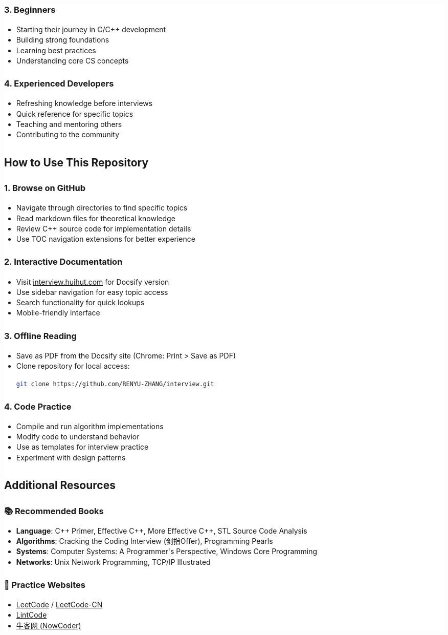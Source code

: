 ### 3. **Beginners**
- Starting their journey in C/C++ development
- Building strong foundations
- Learning best practices
- Understanding core CS concepts

### 4. **Experienced Developers**
- Refreshing knowledge before interviews
- Quick reference for specific topics
- Teaching and mentoring others
- Contributing to the community

## How to Use This Repository

### 1. **Browse on GitHub**
- Navigate through directories to find specific topics
- Read markdown files for theoretical knowledge
- Review C++ source code for implementation details
- Use TOC navigation extensions for better experience

### 2. **Interactive Documentation**
- Visit [interview.huihut.com](https://interview.huihut.com) for Docsify version
- Use sidebar navigation for easy topic access
- Search functionality for quick lookups
- Mobile-friendly interface

### 3. **Offline Reading**
- Save as PDF from the Docsify site (Chrome: Print > Save as PDF)
- Clone repository for local access:
  ```bash
  git clone https://github.com/RENYU-ZHANG/interview.git
  ```

### 4. **Code Practice**
- Compile and run algorithm implementations
- Modify code to understand behavior
- Use as templates for interview practice
- Experiment with design patterns

## Additional Resources

### 📚 Recommended Books
- **Language**: C++ Primer, Effective C++, More Effective C++, STL Source Code Analysis
- **Algorithms**: Cracking the Coding Interview (剑指Offer), Programming Pearls
- **Systems**: Computer Systems: A Programmer's Perspective, Windows Core Programming
- **Networks**: Unix Network Programming, TCP/IP Illustrated

### 💯 Practice Websites
- [LeetCode](https://leetcode.com/) / [LeetCode-CN](https://leetcode-cn.com/)
- [LintCode](https://www.lintcode.com/)
- [牛客网 (NowCoder)](https://www.nowcoder.com/)
